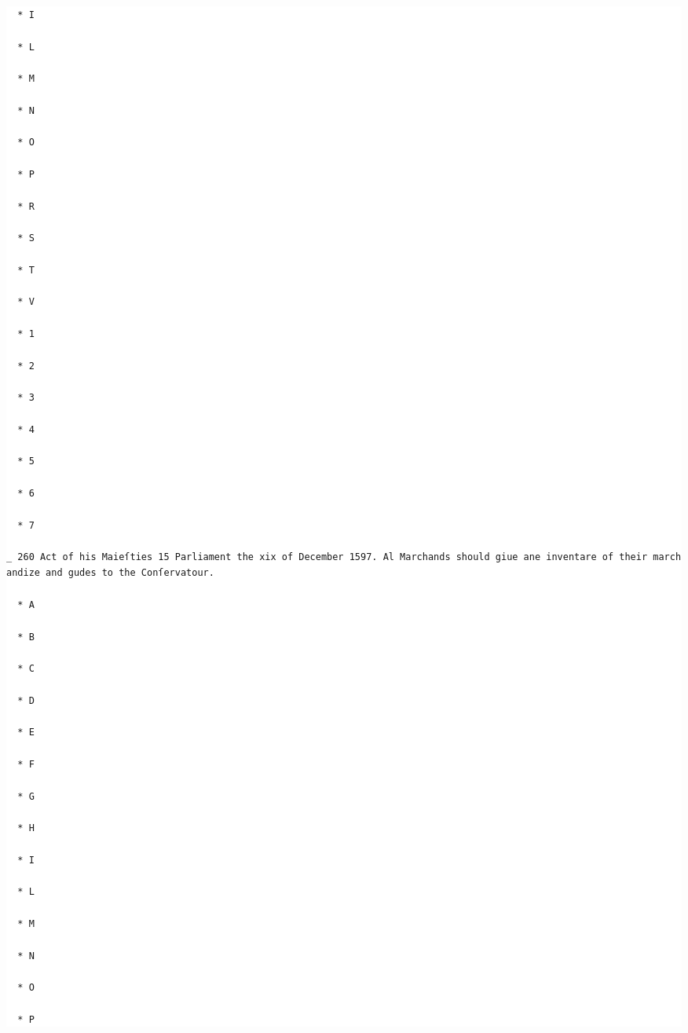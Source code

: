       * I

      * L

      * M

      * N

      * O

      * P

      * R

      * S

      * T

      * V

      * 1

      * 2

      * 3

      * 4

      * 5

      * 6

      * 7

    _ 260 Act of his Maieſties 15 Parliament the xix of December 1597. Al Marchands should giue ane inventare of their marchandize and gudes to the Conſervatour.

      * A

      * B

      * C

      * D

      * E

      * F

      * G

      * H

      * I

      * L

      * M

      * N

      * O

      * P
